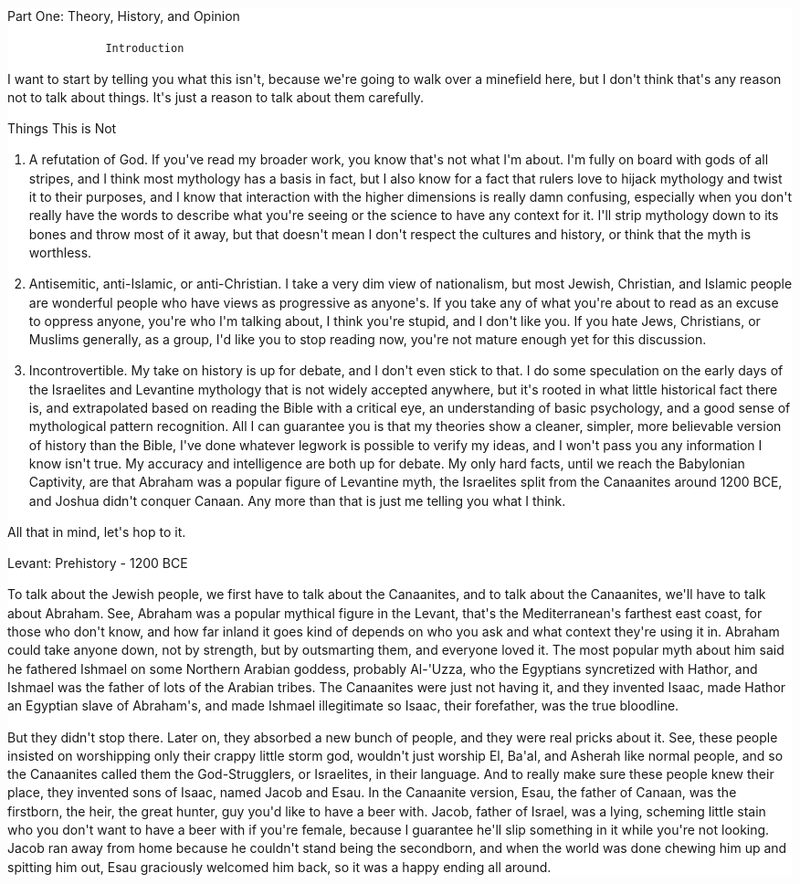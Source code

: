 Part One: Theory, History, and Opinion


                   Introduction

I want to start by telling you what this isn't, because we're going to walk over a minefield here, but I don't think that's any reason not to talk about things. It's just a reason to talk about them carefully.

Things This is Not

1. A refutation of God. If you've read my broader work, you know that's not what I'm about. I'm fully on board with gods of all stripes, and I think most mythology has a basis in fact, but I also know for a fact that rulers love to hijack mythology and twist it to their purposes, and I know that interaction with the higher dimensions is really damn confusing, especially when you don't really have the words to describe what you're seeing or the science to have any context for it. I'll strip mythology down to its bones and throw most of it away, but that doesn't mean I don't respect the cultures and history, or think that the myth is worthless.

2. Antisemitic, anti-Islamic, or anti-Christian. I take a very dim view of nationalism, but most Jewish, Christian, and Islamic people are wonderful people who have views as progressive as anyone's. If you take any of what you're about to read as an excuse to oppress anyone, you're who I'm talking about, I think you're stupid, and I don't like you. If you hate Jews, Christians, or Muslims generally, as a group, I'd like you to stop reading now, you're not mature enough yet for this discussion.

3. Incontrovertible. My take on history is up for debate, and I don't even stick to that. I do some speculation on the early days of the Israelites and Levantine mythology that is not widely accepted anywhere, but it's rooted in what little historical fact there is, and extrapolated based on reading the Bible with a critical eye, an understanding of basic psychology, and a good sense of mythological pattern recognition. All I can guarantee you is that my theories show a cleaner, simpler, more believable version of history than the Bible, I've done whatever legwork is possible to verify my ideas, and I won't pass you any information I know isn't true. My accuracy and intelligence are both up for debate. My only hard facts, until we reach the Babylonian Captivity, are that Abraham was a popular figure of Levantine myth, the Israelites split from the Canaanites around 1200 BCE, and Joshua didn't conquer Canaan. Any more than that is just me telling you what I think.


All that in mind, let's hop to it.

Levant: Prehistory - 1200 BCE

To talk about the Jewish people, we first have to talk about the Canaanites, and to talk about the Canaanites, we'll have to talk about Abraham. See, Abraham was a popular mythical figure in the Levant, that's the Mediterranean's farthest east coast, for those who don't know, and how far inland it goes kind of depends on who you ask and what context they're using it in. Abraham could take anyone down, not by strength, but by outsmarting them, and everyone loved it. The most popular myth about him said he fathered Ishmael on some Northern Arabian goddess, probably Al-'Uzza, who the Egyptians syncretized with Hathor, and Ishmael was the father of lots of the Arabian tribes. The Canaanites were just not having it, and they invented Isaac, made Hathor an Egyptian slave of Abraham's, and made Ishmael illegitimate so Isaac, their forefather, was the true bloodline.

But they didn't stop there. Later on, they absorbed a new bunch of people, and they were real pricks about it. See, these people insisted on worshipping only their crappy little storm god, wouldn't just worship El, Ba'al, and Asherah like normal people, and so the Canaanites called them the God-Strugglers, or Israelites, in their language. And to really make sure these people knew their place, they invented sons of Isaac, named Jacob and Esau. In the Canaanite version, Esau, the father of Canaan, was the firstborn, the heir, the great hunter, guy you'd like to have a beer with. Jacob, father of Israel, was a lying, scheming little stain who you don't want to have a beer with if you're female, because I guarantee he'll slip something in it while you're not looking. Jacob ran away from home because he couldn't stand being the secondborn, and when the world was done chewing him up and spitting him out, Esau graciously welcomed him back, so it was a happy ending all around.
